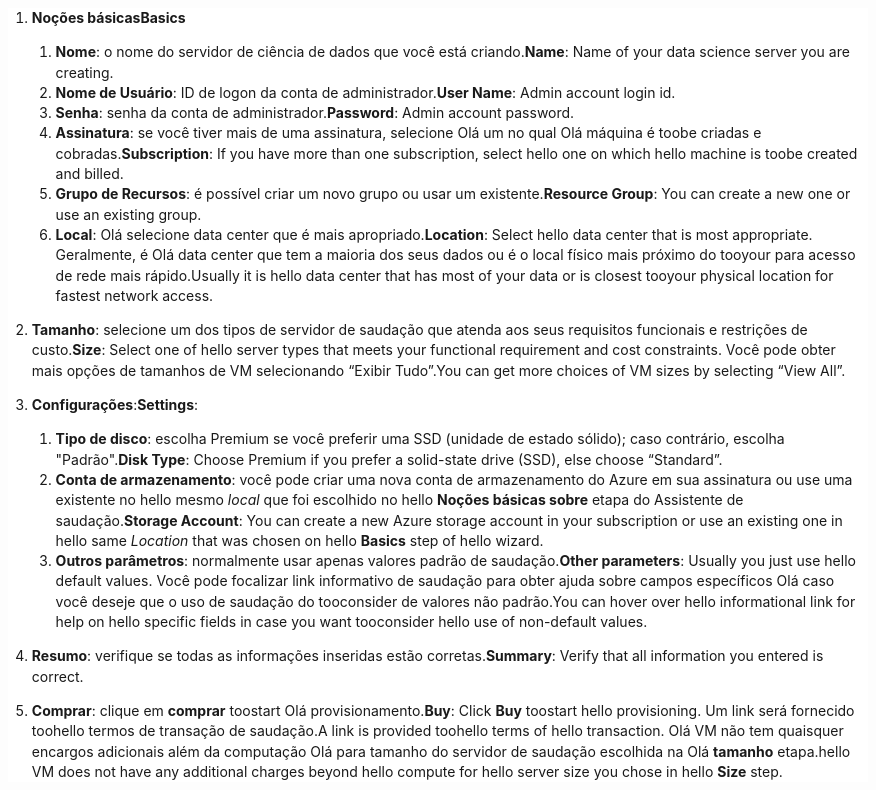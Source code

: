    1. <span data-ttu-id="6b9cd-152">**Noções básicas**</span><span class="sxs-lookup"><span data-stu-id="6b9cd-152">**Basics**</span></span>
      
      1. <span data-ttu-id="6b9cd-153">**Nome**: o nome do servidor de ciência de dados que você está criando.</span><span class="sxs-lookup"><span data-stu-id="6b9cd-153">**Name**: Name of your data science server you are creating.</span></span>
      2. <span data-ttu-id="6b9cd-154">**Nome de Usuário**: ID de logon da conta de administrador.</span><span class="sxs-lookup"><span data-stu-id="6b9cd-154">**User Name**: Admin account login id.</span></span>
      3. <span data-ttu-id="6b9cd-155">**Senha**: senha da conta de administrador.</span><span class="sxs-lookup"><span data-stu-id="6b9cd-155">**Password**: Admin account password.</span></span>
      4. <span data-ttu-id="6b9cd-156">**Assinatura**: se você tiver mais de uma assinatura, selecione Olá um no qual Olá máquina é toobe criadas e cobradas.</span><span class="sxs-lookup"><span data-stu-id="6b9cd-156">**Subscription**: If you have more than one subscription, select hello one on which hello machine is toobe created and billed.</span></span>
      5. <span data-ttu-id="6b9cd-157">**Grupo de Recursos**: é possível criar um novo grupo ou usar um existente.</span><span class="sxs-lookup"><span data-stu-id="6b9cd-157">**Resource Group**: You can create a new one or use an existing group.</span></span>
      6. <span data-ttu-id="6b9cd-158">**Local**: Olá selecione data center que é mais apropriado.</span><span class="sxs-lookup"><span data-stu-id="6b9cd-158">**Location**: Select hello data center that is most appropriate.</span></span> <span data-ttu-id="6b9cd-159">Geralmente, é Olá data center que tem a maioria dos seus dados ou é o local físico mais próximo do tooyour para acesso de rede mais rápido.</span><span class="sxs-lookup"><span data-stu-id="6b9cd-159">Usually it is hello data center that has most of your data or is closest tooyour physical location for fastest network access.</span></span>
   2. <span data-ttu-id="6b9cd-160">**Tamanho**: selecione um dos tipos de servidor de saudação que atenda aos seus requisitos funcionais e restrições de custo.</span><span class="sxs-lookup"><span data-stu-id="6b9cd-160">**Size**: Select one of hello server types that meets your functional requirement and cost constraints.</span></span> <span data-ttu-id="6b9cd-161">Você pode obter mais opções de tamanhos de VM selecionando “Exibir Tudo”.</span><span class="sxs-lookup"><span data-stu-id="6b9cd-161">You can get more choices of VM sizes by selecting “View All”.</span></span>
   3. <span data-ttu-id="6b9cd-162">**Configurações**:</span><span class="sxs-lookup"><span data-stu-id="6b9cd-162">**Settings**:</span></span>
      
      1. <span data-ttu-id="6b9cd-163">**Tipo de disco**: escolha Premium se você preferir uma SSD (unidade de estado sólido); caso contrário, escolha "Padrão".</span><span class="sxs-lookup"><span data-stu-id="6b9cd-163">**Disk Type**: Choose Premium if you prefer a solid-state drive (SSD), else choose “Standard”.</span></span>
      2. <span data-ttu-id="6b9cd-164">**Conta de armazenamento**: você pode criar uma nova conta de armazenamento do Azure em sua assinatura ou use uma existente no hello mesmo *local* que foi escolhido no hello **Noções básicas sobre** etapa do Assistente de saudação.</span><span class="sxs-lookup"><span data-stu-id="6b9cd-164">**Storage Account**: You can create a new Azure storage account in your subscription or use an existing one in hello same *Location* that was chosen on hello **Basics** step of hello wizard.</span></span>
      3. <span data-ttu-id="6b9cd-165">**Outros parâmetros**: normalmente usar apenas valores padrão de saudação.</span><span class="sxs-lookup"><span data-stu-id="6b9cd-165">**Other parameters**: Usually you just use hello default values.</span></span> <span data-ttu-id="6b9cd-166">Você pode focalizar link informativo de saudação para obter ajuda sobre campos específicos Olá caso você deseje que o uso de saudação do tooconsider de valores não padrão.</span><span class="sxs-lookup"><span data-stu-id="6b9cd-166">You can hover over hello informational link for help on hello specific fields in case you want tooconsider hello use of non-default values.</span></span>
   4. <span data-ttu-id="6b9cd-167">**Resumo**: verifique se todas as informações inseridas estão corretas.</span><span class="sxs-lookup"><span data-stu-id="6b9cd-167">**Summary**: Verify that all information you entered is correct.</span></span>
   5. <span data-ttu-id="6b9cd-168">**Comprar**: clique em **comprar** toostart Olá provisionamento.</span><span class="sxs-lookup"><span data-stu-id="6b9cd-168">**Buy**: Click **Buy** toostart hello provisioning.</span></span> <span data-ttu-id="6b9cd-169">Um link será fornecido toohello termos de transação de saudação.</span><span class="sxs-lookup"><span data-stu-id="6b9cd-169">A link is provided toohello terms of hello transaction.</span></span> <span data-ttu-id="6b9cd-170">Olá VM não tem quaisquer encargos adicionais além da computação Olá para tamanho do servidor de saudação escolhida na Olá **tamanho** etapa.</span><span class="sxs-lookup"><span data-stu-id="6b9cd-170">hello VM does not have any additional charges beyond hello compute for hello server size you chose in hello **Size** step.</span></span> 
